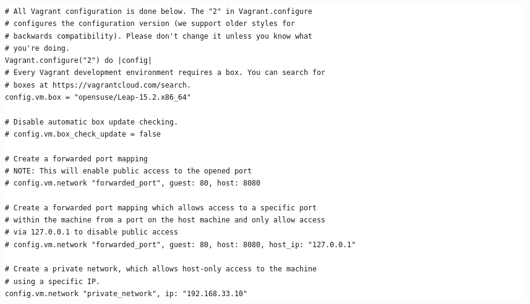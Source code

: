     # All Vagrant configuration is done below. The "2" in Vagrant.configure
    # configures the configuration version (we support older styles for
    # backwards compatibility). Please don't change it unless you know what
    # you're doing.
    Vagrant.configure("2") do |config|
    # Every Vagrant development environment requires a box. You can search for
    # boxes at https://vagrantcloud.com/search.
    config.vm.box = "opensuse/Leap-15.2.x86_64"

    # Disable automatic box update checking.
    # config.vm.box_check_update = false

    # Create a forwarded port mapping
    # NOTE: This will enable public access to the opened port
    # config.vm.network "forwarded_port", guest: 80, host: 8080

    # Create a forwarded port mapping which allows access to a specific port
    # within the machine from a port on the host machine and only allow access
    # via 127.0.0.1 to disable public access
    # config.vm.network "forwarded_port", guest: 80, host: 8080, host_ip: "127.0.0.1"

    # Create a private network, which allows host-only access to the machine
    # using a specific IP.
    config.vm.network "private_network", ip: "192.168.33.10"
